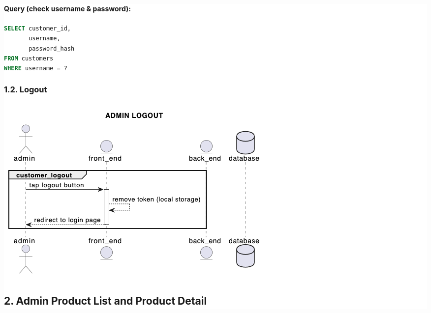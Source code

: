 #### Query (check username & password):

```sql
SELECT customer_id,
       username,
       password_hash
FROM customers
WHERE username = ?
```

### 1.2. Logout

![alt text](image-14.png)

## 2. Admin Product List and Product Detail
